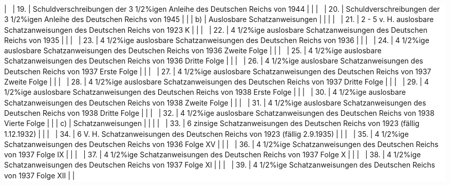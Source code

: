 |                                | 19\.                                              | Schuldverschreibungen der 3 1/2%igen Anleihe des Deutschen Reichs von 1944                                                           |                             |
|                                | 20\.                                              | Schuldverschreibungen der 3 1/2%igen Anleihe des Deutschen Reichs von 1945                                                           |                             |
| b)                            | Auslosbare Schatzanweisungen                      |                                                                                                                                      |                             |
|                                | 21\.                                              | 2 - 5 v. H. auslosbare Schatzanweisungen des Deutschen Reichs von 1923 K                                                             |                             |
|                                | 22\.                                              | 4 1/2%ige auslosbare Schatzanweisungen des Deutschen Reichs von 1935                                                                 |                             |
|                                | 23\.                                              | 4 1/2%ige auslosbare Schatzanweisungen des Deutschen Reichs von 1936                                                                 |                             |
|                                | 24\.                                              | 4 1/2%ige auslosbare Schatzanweisungen des Deutschen Reichs von 1936 Zweite Folge                                                    |                             |
|                                | 25\.                                              | 4 1/2%ige auslosbare Schatzanweisungen des Deutschen Reichs von 1936 Dritte Folge                                                    |                             |
|                                | 26\.                                              | 4 1/2%ige auslosbare Schatzanweisungen des Deutschen Reichs von 1937 Erste Folge                                                     |                             |
|                                | 27\.                                              | 4 1/2%ige auslosbare Schatzanweisungen des Deutschen Reichs von 1937 Zweite Folge                                                    |                             |
|                                | 28\.                                              | 4 1/2%ige auslosbare Schatzanweisungen des Deutschen Reichs von 1937 Dritte Folge                                                    |                             |
|                                | 29\.                                              | 4 1/2%ige auslosbare Schatzanweisungen des Deutschen Reichs von 1938 Erste Folge                                                     |                             |
|                                | 30\.                                              | 4 1/2%ige auslosbare Schatzanweisungen des Deutschen Reichs von 1938 Zweite Folge                                                    |                             |
|                                | 31\.                                              | 4 1/2%ige auslosbare Schatzanweisungen des Deutschen Reichs von 1938 Dritte Folge                                                    |                             |
|                                | 32\.                                              | 4 1/2%ige auslosbare Schatzanweisungen des Deutschen Reichs von 1938 Vierte Folge                                                    |                             |
| c)                            | Schatzanweisungen                                 |                                                                                                                                      |                             |
|                                | 33\.                                              | 6 zinsige Schatzanweisungen des Deutschen Reichs von 1923 (fällig 1.12.1932)                                                         |                             |
|                                | 34\.                                              | 6 V. H. Schatzanweisungen des Deutschen Reichs von 1923 (fällig 2.9.1935)                                                            |                             |
|                                | 35\.                                              | 4 1/2%ige Schatzanweisungen des Deutschen Reichs von 1936 Folge XV                                                                   |                             |
|                                | 36\.                                              | 4 1/2%ige Schatzanweisungen des Deutschen Reichs von 1937 Folge IX                                                                   |                             |
|                                | 37\.                                              | 4 1/2%ige Schatzanweisungen des Deutschen Reichs von 1937 Folge X                                                                    |                             |
|                                | 38\.                                              | 4 1/2%ige Schatzanweisungen des Deutschen Reichs von 1937 Folge XI                                                                   |                             |
|                                | 39\.                                              | 4 1/2%ige Schatzanweisungen des Deutschen Reichs von 1937 Folge XII                                                                  |                             |